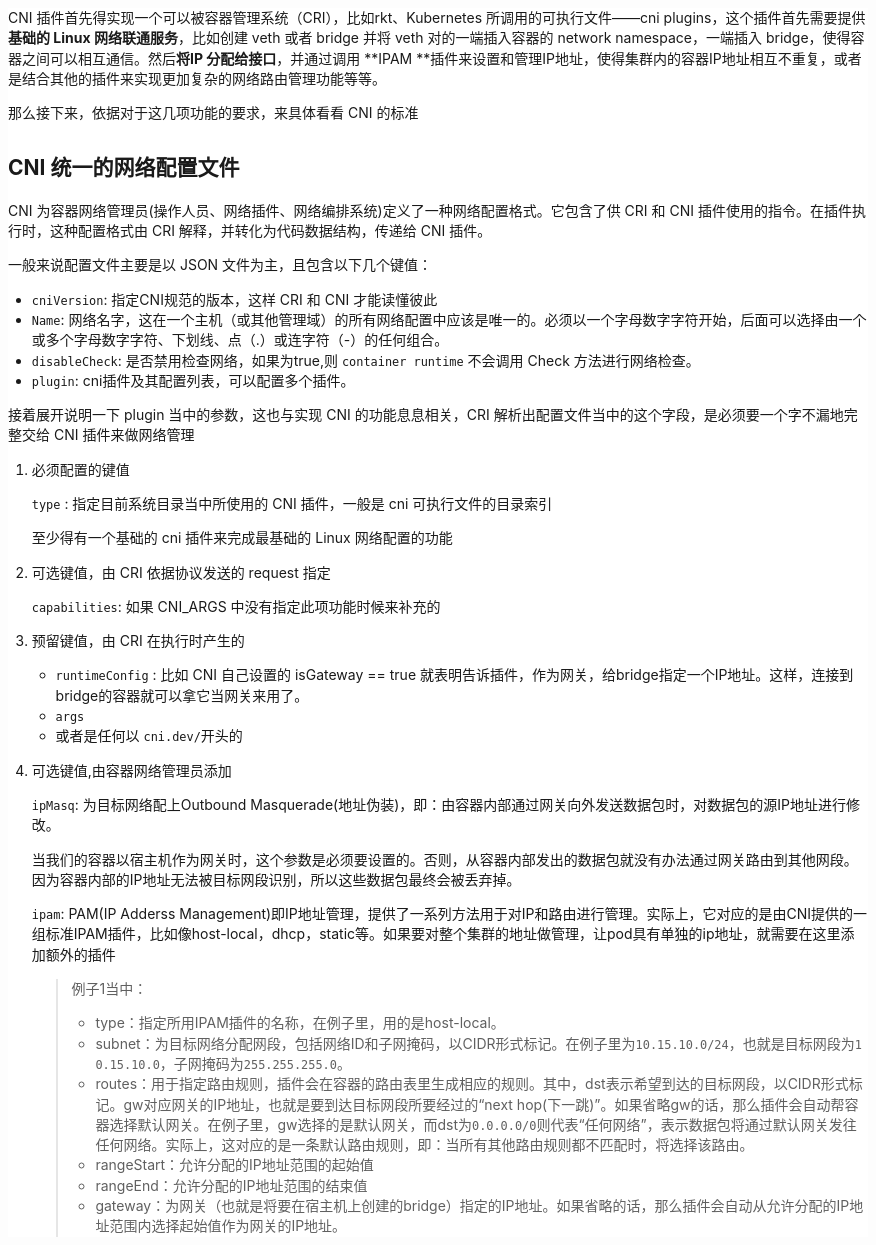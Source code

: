 CNI 插件首先得实现一个可以被容器管理系统（CRI），比如rkt、Kubernetes 所调用的可执行文件——cni plugins，这个插件首先需要提供**基础的 Linux 网络联通服务**，比如创建 veth 或者 bridge 并将 veth 对的一端插入容器的 network namespace，一端插入 bridge，使得容器之间可以相互通信。然后**将IP 分配给接口**，并通过调用 **IPAM **插件来设置和管理IP地址，使得集群内的容器IP地址相互不重复，或者是结合其他的插件来实现更加复杂的网络路由管理功能等等。

那么接下来，依据对于这几项功能的要求，来具体看看 CNI 的标准



## CNI 统一的网络配置文件

CNI 为容器网络管理员(操作人员、网络插件、网络编排系统)定义了一种网络配置格式。它包含了供 CRI 和 CNI 插件使用的指令。在插件执行时，这种配置格式由 CRI 解释，并转化为代码数据结构，传递给 CNI 插件。

一般来说配置文件主要是以 JSON 文件为主，且包含以下几个键值：

- `cniVersion`: 指定CNI规范的版本，这样 CRI 和 CNI 才能读懂彼此
- `Name`: 网络名字，这在一个主机（或其他管理域）的所有网络配置中应该是唯一的。必须以一个字母数字字符开始，后面可以选择由一个或多个字母数字字符、下划线、点（.）或连字符（-）的任何组合。
- `disableCheck`: 是否禁用检查网络，如果为true,则 `container runtime` 不会调用 Check 方法进行网络检查。
- `plugin`: cni插件及其配置列表，可以配置多个插件。

接着展开说明一下 plugin 当中的参数，这也与实现 CNI 的功能息息相关，CRI 解析出配置文件当中的这个字段，是必须要一个字不漏地完整交给 CNI 插件来做网络管理

1. 必须配置的键值

   `type` :  指定目前系统目录当中所使用的 CNI 插件，一般是 cni 可执行文件的目录索引

   至少得有一个基础的 cni 插件来完成最基础的 Linux 网络配置的功能

2. 可选键值，由 CRI 依据协议发送的 request 指定

   `capabilities`:  如果 CNI_ARGS 中没有指定此项功能时候来补充的

3. 预留键值，由 CRI 在执行时产生的

   - `runtimeConfig` :  比如 CNI 自己设置的 isGateway == true 就表明告诉插件，作为网关，给bridge指定一个IP地址。这样，连接到bridge的容器就可以拿它当网关来用了。
   - `args`
   - 或者是任何以 `cni.dev/`开头的

4. 可选键值,由容器网络管理员添加

   `ipMasq`: 为目标网络配上Outbound Masquerade(地址伪装)，即：由容器内部通过网关向外发送数据包时，对数据包的源IP地址进行修改。

   当我们的容器以宿主机作为网关时，这个参数是必须要设置的。否则，从容器内部发出的数据包就没有办法通过网关路由到其他网段。因为容器内部的IP地址无法被目标网段识别，所以这些数据包最终会被丢弃掉。

   `ipam`: PAM(IP Adderss Management)即IP地址管理，提供了一系列方法用于对IP和路由进行管理。实际上，它对应的是由CNI提供的一组标准IPAM插件，比如像host-local，dhcp，static等。如果要对整个集群的地址做管理，让pod具有单独的ip地址，就需要在这里添加额外的插件

   > 例子1当中：
   >
   > - type：指定所用IPAM插件的名称，在例子里，用的是host-local。
   > - subnet：为目标网络分配网段，包括网络ID和子网掩码，以CIDR形式标记。在例子里为`10.15.10.0/24`，也就是目标网段为`10.15.10.0`，子网掩码为`255.255.255.0`。
   > - routes：用于指定路由规则，插件会在容器的路由表里生成相应的规则。其中，dst表示希望到达的目标网段，以CIDR形式标记。gw对应网关的IP地址，也就是要到达目标网段所要经过的“next hop(下一跳)”。如果省略gw的话，那么插件会自动帮容器选择默认网关。在例子里，gw选择的是默认网关，而dst为`0.0.0.0/0`则代表“任何网络”，表示数据包将通过默认网关发往任何网络。实际上，这对应的是一条默认路由规则，即：当所有其他路由规则都不匹配时，将选择该路由。
   > - rangeStart：允许分配的IP地址范围的起始值
   > - rangeEnd：允许分配的IP地址范围的结束值
   > - gateway：为网关（也就是将要在宿主机上创建的bridge）指定的IP地址。如果省略的话，那么插件会自动从允许分配的IP地址范围内选择起始值作为网关的IP地址。
